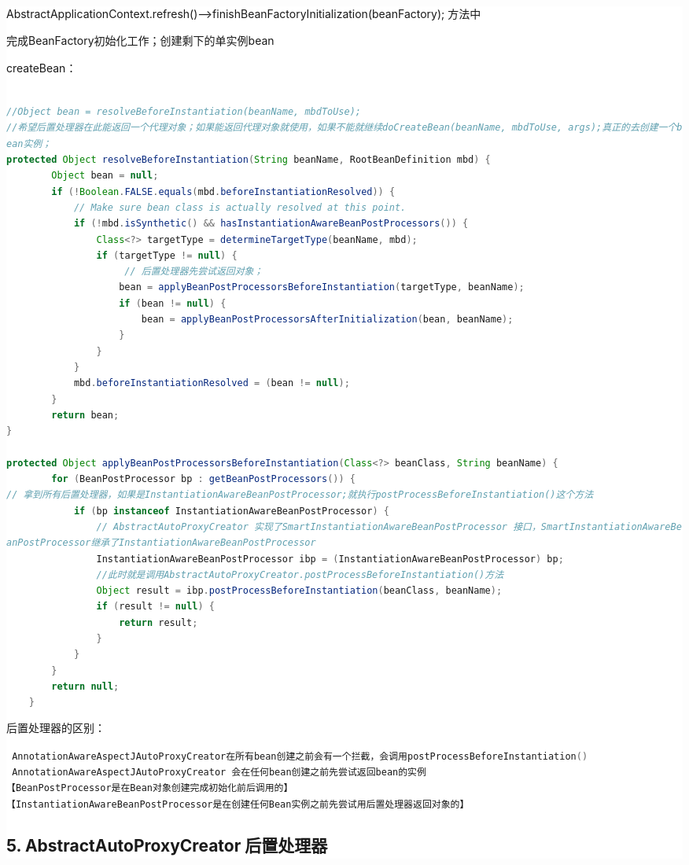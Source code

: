 AbstractApplicationContext.refresh()-->finishBeanFactoryInitialization(beanFactory); 方法中

完成BeanFactory初始化工作；创建剩下的单实例bean    

createBean：

~~~java

//Object bean = resolveBeforeInstantiation(beanName, mbdToUse);
//希望后置处理器在此能返回一个代理对象；如果能返回代理对象就使用，如果不能就继续doCreateBean(beanName, mbdToUse, args);真正的去创建一个bean实例； 
protected Object resolveBeforeInstantiation(String beanName, RootBeanDefinition mbd) {
		Object bean = null;
		if (!Boolean.FALSE.equals(mbd.beforeInstantiationResolved)) {
			// Make sure bean class is actually resolved at this point.
			if (!mbd.isSynthetic() && hasInstantiationAwareBeanPostProcessors()) {
				Class<?> targetType = determineTargetType(beanName, mbd);
				if (targetType != null) {
                     // 后置处理器先尝试返回对象；
					bean = applyBeanPostProcessorsBeforeInstantiation(targetType, beanName);
					if (bean != null) {
						bean = applyBeanPostProcessorsAfterInitialization(bean, beanName);
					}
				}
			}
			mbd.beforeInstantiationResolved = (bean != null);
		}
		return bean;
}

protected Object applyBeanPostProcessorsBeforeInstantiation(Class<?> beanClass, String beanName) {
		for (BeanPostProcessor bp : getBeanPostProcessors()) {
// 拿到所有后置处理器，如果是InstantiationAwareBeanPostProcessor;就执行postProcessBeforeInstantiation()这个方法
			if (bp instanceof InstantiationAwareBeanPostProcessor) {
                // AbstractAutoProxyCreator 实现了SmartInstantiationAwareBeanPostProcessor 接口，SmartInstantiationAwareBeanPostProcessor继承了InstantiationAwareBeanPostProcessor
				InstantiationAwareBeanPostProcessor ibp = (InstantiationAwareBeanPostProcessor) bp;
                //此时就是调用AbstractAutoProxyCreator.postProcessBeforeInstantiation()方法
				Object result = ibp.postProcessBeforeInstantiation(beanClass, beanName);
				if (result != null) {
					return result;
				}
			}
		}
		return null;
	}
~~~



后置处理器的区别：

```java
 AnnotationAwareAspectJAutoProxyCreator在所有bean创建之前会有一个拦截，会调用postProcessBeforeInstantiation() 
 AnnotationAwareAspectJAutoProxyCreator 会在任何bean创建之前先尝试返回bean的实例 
【BeanPostProcessor是在Bean对象创建完成初始化前后调用的】
【InstantiationAwareBeanPostProcessor是在创建任何Bean实例之前先尝试用后置处理器返回对象的】
```
## 5. AbstractAutoProxyCreator 后置处理器
